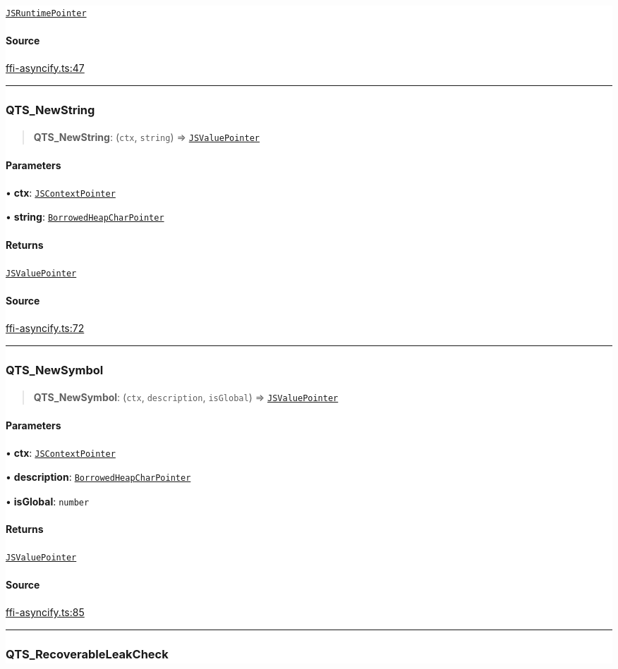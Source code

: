 [`JSRuntimePointer`](../../../quickjs-emscripten/exports.md#jsruntimepointer)

#### Source

[ffi-asyncify.ts:47](https://github.com/justjake/quickjs-emscripten/blob/main/packages/quickjs-ffi-types/src/ffi-asyncify.ts#L47)

***

### QTS\_NewString

> **QTS\_NewString**: (`ctx`, `string`) => [`JSValuePointer`](../../../quickjs-emscripten/exports.md#jsvaluepointer)

#### Parameters

• **ctx**: [`JSContextPointer`](../../../quickjs-emscripten/exports.md#jscontextpointer)

• **string**: [`BorrowedHeapCharPointer`](../../../quickjs-emscripten/exports.md#borrowedheapcharpointer)

#### Returns

[`JSValuePointer`](../../../quickjs-emscripten/exports.md#jsvaluepointer)

#### Source

[ffi-asyncify.ts:72](https://github.com/justjake/quickjs-emscripten/blob/main/packages/quickjs-ffi-types/src/ffi-asyncify.ts#L72)

***

### QTS\_NewSymbol

> **QTS\_NewSymbol**: (`ctx`, `description`, `isGlobal`) => [`JSValuePointer`](../../../quickjs-emscripten/exports.md#jsvaluepointer)

#### Parameters

• **ctx**: [`JSContextPointer`](../../../quickjs-emscripten/exports.md#jscontextpointer)

• **description**: [`BorrowedHeapCharPointer`](../../../quickjs-emscripten/exports.md#borrowedheapcharpointer)

• **isGlobal**: `number`

#### Returns

[`JSValuePointer`](../../../quickjs-emscripten/exports.md#jsvaluepointer)

#### Source

[ffi-asyncify.ts:85](https://github.com/justjake/quickjs-emscripten/blob/main/packages/quickjs-ffi-types/src/ffi-asyncify.ts#L85)

***

### QTS\_RecoverableLeakCheck
